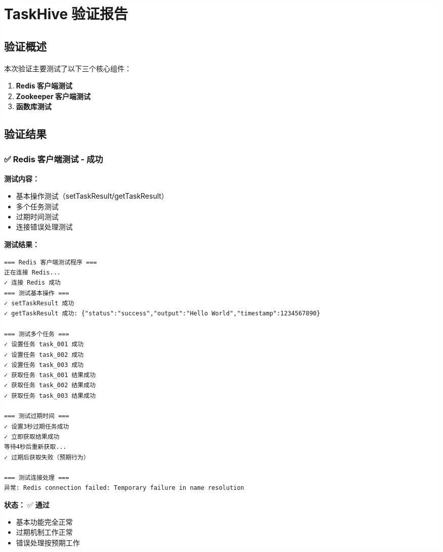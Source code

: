 # TaskHive 验证报告

## 验证概述

本次验证主要测试了以下三个核心组件：
1. **Redis 客户端测试**
2. **Zookeeper 客户端测试**
3. **函数库测试**

## 验证结果

### ✅ Redis 客户端测试 - **成功**

**测试内容：**
- 基本操作测试（setTaskResult/getTaskResult）
- 多个任务测试
- 过期时间测试
- 连接错误处理测试

**测试结果：**
```
=== Redis 客户端测试程序 ===
正在连接 Redis...
✓ 连接 Redis 成功
=== 测试基本操作 ===
✓ setTaskResult 成功
✓ getTaskResult 成功: {"status":"success","output":"Hello World","timestamp":1234567890}

=== 测试多个任务 ===
✓ 设置任务 task_001 成功
✓ 设置任务 task_002 成功
✓ 设置任务 task_003 成功
✓ 获取任务 task_001 结果成功
✓ 获取任务 task_002 结果成功
✓ 获取任务 task_003 结果成功

=== 测试过期时间 ===
✓ 设置3秒过期任务成功
✓ 立即获取结果成功
等待4秒后重新获取...
✓ 过期后获取失败（预期行为）

=== 测试连接处理 ===
异常: Redis connection failed: Temporary failure in name resolution
```

**状态：** ✅ **通过**
- 基本功能完全正常
- 过期机制工作正常
- 错误处理按预期工作
